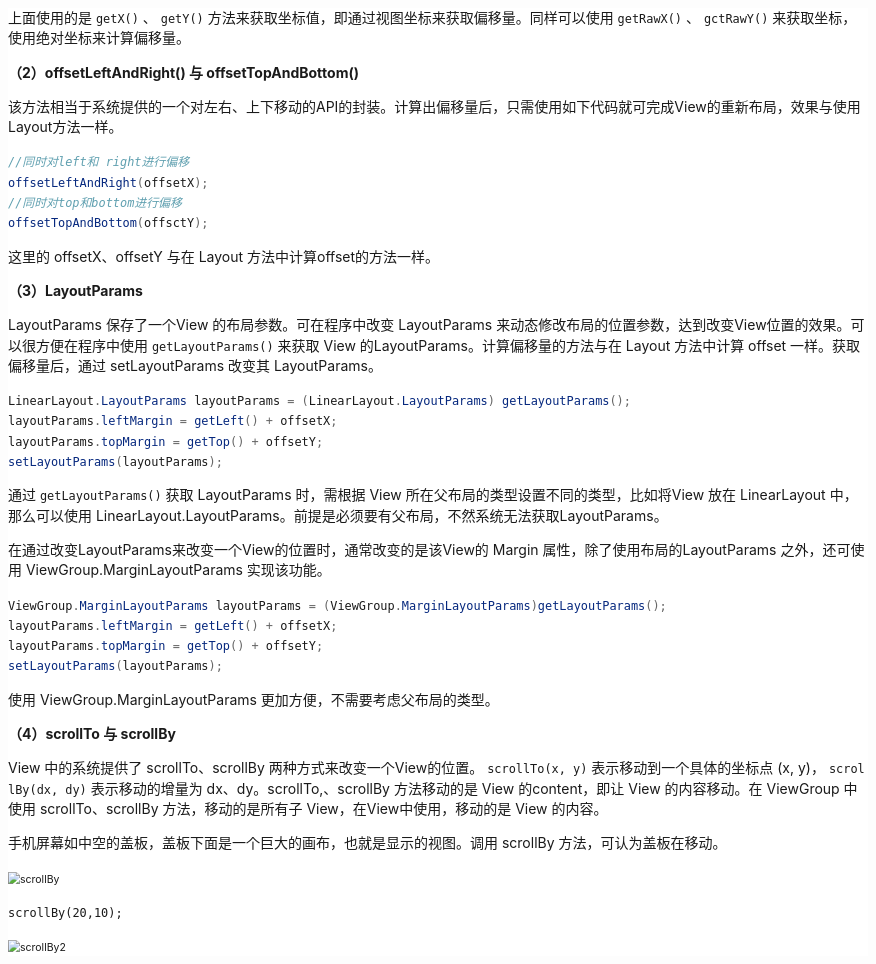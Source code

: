 上面使用的是 `getX()` 、 `getY()` 方法来获取坐标值，即通过视图坐标来获取偏移量。同样可以使用 `getRawX()` 、 `gctRawY()` 来获取坐标，使用绝对坐标来计算偏移量。

**（2）offsetLeftAndRight() 与 offsetTopAndBottom()** 

该方法相当于系统提供的一个对左右、上下移动的API的封装。计算出偏移量后，只需使用如下代码就可完成View的重新布局，效果与使用Layout方法一样。

```Java
//同时对left和 right进行偏移
offsetLeftAndRight(offsetX);
//同时对top和bottom进行偏移
offsetTopAndBottom(offsctY);
```


这里的 offsetX、offsetY 与在 Layout 方法中计算offset的方法一样。

**（3）LayoutParams**

LayoutParams 保存了一个View 的布局参数。可在程序中改变 LayoutParams 来动态修改布局的位置参数，达到改变View位置的效果。可以很方便在程序中使用 `getLayoutParams()` 来获取 View 的LayoutParams。计算偏移量的方法与在 Layout 方法中计算 offset 一样。获取偏移量后，通过 setLayoutParams 改变其 LayoutParams。

```java
LinearLayout.LayoutParams layoutParams = (LinearLayout.LayoutParams) getLayoutParams();
layoutParams.leftMargin = getLeft() + offsetX;
layoutParams.topMargin = getTop() + offsetY;
setLayoutParams(layoutParams);
```

通过 `getLayoutParams()` 获取 LayoutParams 时，需根据 View 所在父布局的类型设置不同的类型，比如将View 放在 LinearLayout 中，那么可以使用 LinearLayout.LayoutParams。前提是必须要有父布局，不然系统无法获取LayoutParams。

在通过改变LayoutParams来改变一个View的位置时，通常改变的是该View的 Margin 属性，除了使用布局的LayoutParams 之外，还可使用 ViewGroup.MarginLayoutParams 实现该功能。

```java
ViewGroup.MarginLayoutParams layoutParams = (ViewGroup.MarginLayoutParams)getLayoutParams();
layoutParams.leftMargin = getLeft() + offsetX;
layoutParams.topMargin = getTop() + offsetY;
setLayoutParams(layoutParams);
```


使用 ViewGroup.MarginLayoutParams 更加方便，不需要考虑父布局的类型。

**（4）scrollTo 与 scrollBy**

View 中的系统提供了 scrollTo、scrollBy 两种方式来改变一个View的位置。 `scrollTo(x, y)` 表示移动到一个具体的坐标点 (x, y)， `scrollBy(dx, dy)` 表示移动的增量为 dx、dy。scrollTo,、scrollBy 方法移动的是 View 的content，即让 View 的内容移动。在 ViewGroup 中使用 scrollTo、scrollBy 方法，移动的是所有子 View，在View中使用，移动的是 View 的内容。

手机屏幕如中空的盖板，盖板下面是一个巨大的画布，也就是显示的视图。调用 scrollBy 方法，可认为盖板在移动。

<img src="C:\Users\13085\Desktop\git_work\Android\Android笔记\Image\scrollBy.png" alt="scrollBy" style="zoom:75%;" />

 `scrollBy(20,10);` 

<img src="C:\Users\13085\Desktop\git_work\Android\Android笔记\Image\scrollBy2.png" alt="scrollBy2" style="zoom:75%;" />
